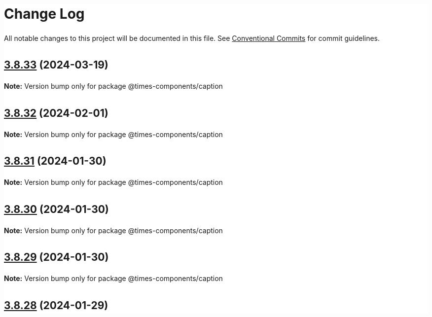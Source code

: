 # Change Log

All notable changes to this project will be documented in this file.
See [Conventional Commits](https://conventionalcommits.org) for commit guidelines.

## [3.8.33](https://github.com/newsuk/times-components/compare/@times-components/caption@3.8.32...@times-components/caption@3.8.33) (2024-03-19)

**Note:** Version bump only for package @times-components/caption





## [3.8.32](https://github.com/newsuk/times-components/compare/@times-components/caption@3.8.31...@times-components/caption@3.8.32) (2024-02-01)

**Note:** Version bump only for package @times-components/caption





## [3.8.31](https://github.com/newsuk/times-components/compare/@times-components/caption@3.8.30...@times-components/caption@3.8.31) (2024-01-30)

**Note:** Version bump only for package @times-components/caption





## [3.8.30](https://github.com/newsuk/times-components/compare/@times-components/caption@3.8.29...@times-components/caption@3.8.30) (2024-01-30)

**Note:** Version bump only for package @times-components/caption





## [3.8.29](https://github.com/newsuk/times-components/compare/@times-components/caption@3.8.28...@times-components/caption@3.8.29) (2024-01-30)

**Note:** Version bump only for package @times-components/caption





## [3.8.28](https://github.com/newsuk/times-components/compare/@times-components/caption@3.8.27...@times-components/caption@3.8.28) (2024-01-29)
